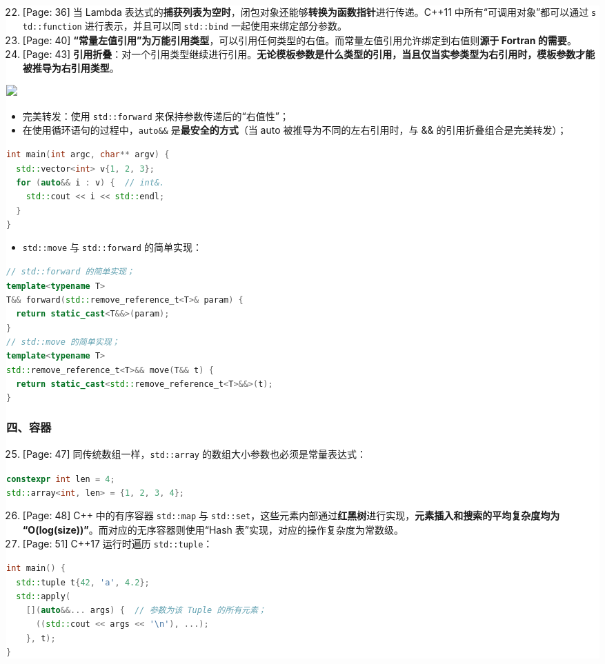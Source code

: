 22. [Page: 36] 当 Lambda 表达式的**捕获列表为空时**，闭包对象还能够**转换为函数指针**进行传递。C++11 中所有“可调用对象”都可以通过 `std::function` 进行表示，并且可以同 `std::bind` 一起使用来绑定部分参数。
23. [Page: 40] **“常量左值引用”为万能引用类型**，可以引用任何类型的右值。而常量左值引用允许绑定到右值则**源于 Fortran 的需要**。
24. [Page: 43] **引用折叠**：对一个引用类型继续进行引用。**无论模板参数是什么类型的引用，当且仅当实参类型为右引用时，模板参数才能被推导为右引用类型**。

![](2.png)

* 完美转发：使用 `std::forward` 来保持参数传递后的“右值性”；
* 在使用循环语句的过程中，`auto&&` 是**最安全的方式**（当 auto 被推导为不同的左右引用时，与 && 的引用折叠组合是完美转发）；

```cpp
int main(int argc, char** argv) {
  std::vector<int> v{1, 2, 3};
  for (auto&& i : v) {  // int&.
    std::cout << i << std::endl;
  }
}
```

* `std::move` 与 `std::forward` 的简单实现：

```cpp
// std::forward 的简单实现；
template<typename T>                         
T&& forward(std::remove_reference_t<T>& param) {  
  return static_cast<T&&>(param);
}
// std::move 的简单实现；
template<typename T>
std::remove_reference_t<T>&& move(T&& t) {
  return static_cast<std::remove_reference_t<T>&&>(t);
}
```

### 四、容器

25. [Page: 47] 同传统数组一样，`std::array` 的数组大小参数也必须是常量表达式：

```cpp
constexpr int len = 4;
std::array<int, len> = {1, 2, 3, 4};
```

26. [Page: 48] C++ 中的有序容器 `std::map` 与 `std::set`，这些元素内部通过**红黑树**进行实现，**元素插入和搜索的平均复杂度均为 “O(log(size))”**。而对应的无序容器则使用“Hash 表”实现，对应的操作复杂度为常数级。
27. [Page: 51] C++17 运行时遍历 `std::tuple`：

```cpp
int main() {
  std::tuple t{42, 'a', 4.2}; 
  std::apply(
    [](auto&&... args) {  // 参数为该 Tuple 的所有元素；
      ((std::cout << args << '\n'), ...);
    }, t);
}
```

